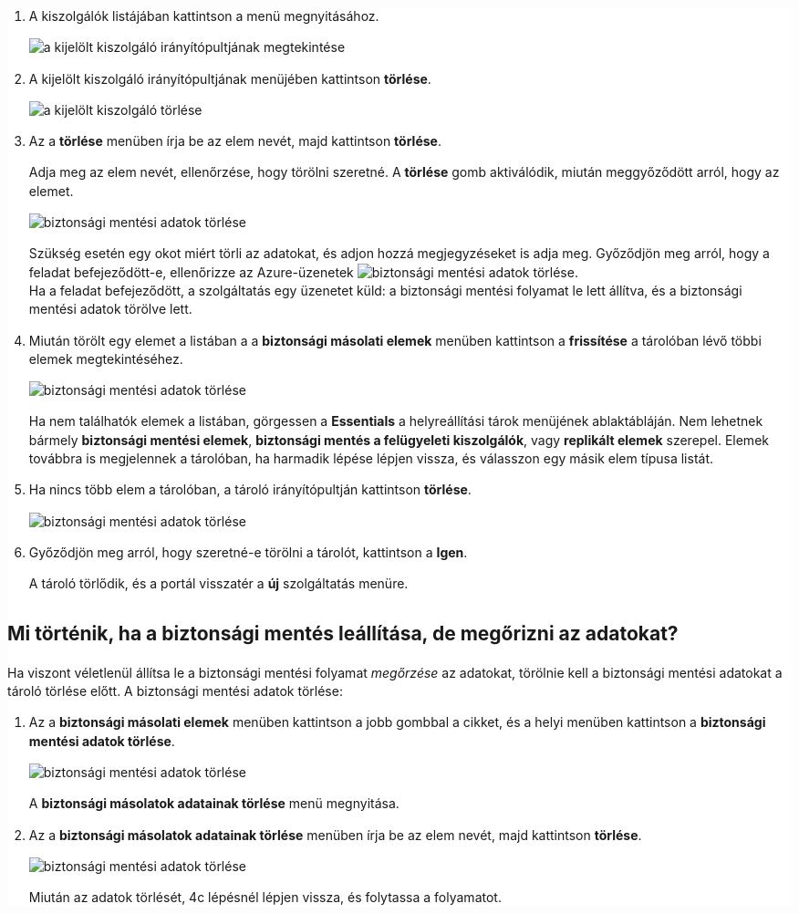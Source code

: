 1. A kiszolgálók listájában kattintson a menü megnyitásához.

    ![a kijelölt kiszolgáló irányítópultjának megtekintése](./media/backup-azure-delete-vault/selected-protected-server.png)

1. A kijelölt kiszolgáló irányítópultjának menüjében kattintson **törlése**.

    ![a kijelölt kiszolgáló törlése](./media/backup-azure-delete-vault/selected-protected-server-click-delete.png)

1. Az a **törlése** menüben írja be az elem nevét, majd kattintson **törlése**.

    Adja meg az elem nevét, ellenőrzése, hogy törölni szeretné. A **törlése** gomb aktiválódik, miután meggyőződött arról, hogy az elemet.

    ![biztonsági mentési adatok törlése](./media/backup-azure-delete-vault/delete-protected-server-dialog.png)

    Szükség esetén egy okot miért törli az adatokat, és adjon hozzá megjegyzéseket is adja meg. Győződjön meg arról, hogy a feladat befejeződött-e, ellenőrizze az Azure-üzenetek ![biztonsági mentési adatok törlése](./media/backup-azure-delete-vault/messages.png). <br/>
    Ha a feladat befejeződött, a szolgáltatás egy üzenetet küld: a biztonsági mentési folyamat le lett állítva, és a biztonsági mentési adatok törölve lett.

1. Miután törölt egy elemet a listában a a **biztonsági másolati elemek** menüben kattintson a **frissítése** a tárolóban lévő többi elemek megtekintéséhez.

      ![biztonsági mentési adatok törlése](./media/backup-azure-delete-vault/empty-items-list.png)

      Ha nem találhatók elemek a listában, görgessen a **Essentials** a helyreállítási tárok menüjének ablaktábláján. Nem lehetnek bármely **biztonsági mentési elemek**, **biztonsági mentés a felügyeleti kiszolgálók**, vagy **replikált elemek** szerepel. Elemek továbbra is megjelennek a tárolóban, ha harmadik lépése lépjen vissza, és válasszon egy másik elem típusa listát.  
1. Ha nincs több elem a tárolóban, a tároló irányítópultján kattintson **törlése**.

    ![biztonsági mentési adatok törlése](./media/backup-azure-delete-vault/vault-ready-to-delete.png)

1. Győződjön meg arról, hogy szeretné-e törölni a tárolót, kattintson a **Igen**.

    A tároló törlődik, és a portál visszatér a **új** szolgáltatás menüre.

## <a name="what-if-i-stop-the-backup-process-but-retain-the-data"></a>Mi történik, ha a biztonsági mentés leállítása, de megőrizni az adatokat?

Ha viszont véletlenül állítsa le a biztonsági mentési folyamat *megőrzése* az adatokat, törölnie kell a biztonsági mentési adatokat a tároló törlése előtt. A biztonsági mentési adatok törlése:

1. Az a **biztonsági másolati elemek** menüben kattintson a jobb gombbal a cikket, és a helyi menüben kattintson a **biztonsági mentési adatok törlése**.

    ![biztonsági mentési adatok törlése](./media/backup-azure-delete-vault/delete-backup-data-menu.png)

    A **biztonsági másolatok adatainak törlése** menü megnyitása.
1. Az a **biztonsági másolatok adatainak törlése** menüben írja be az elem nevét, majd kattintson **törlése**.

    ![biztonsági mentési adatok törlése](./media/backup-azure-delete-vault/delete-retained-vault.png)

    Miután az adatok törlését, 4c lépésnél lépjen vissza, és folytassa a folyamatot.
